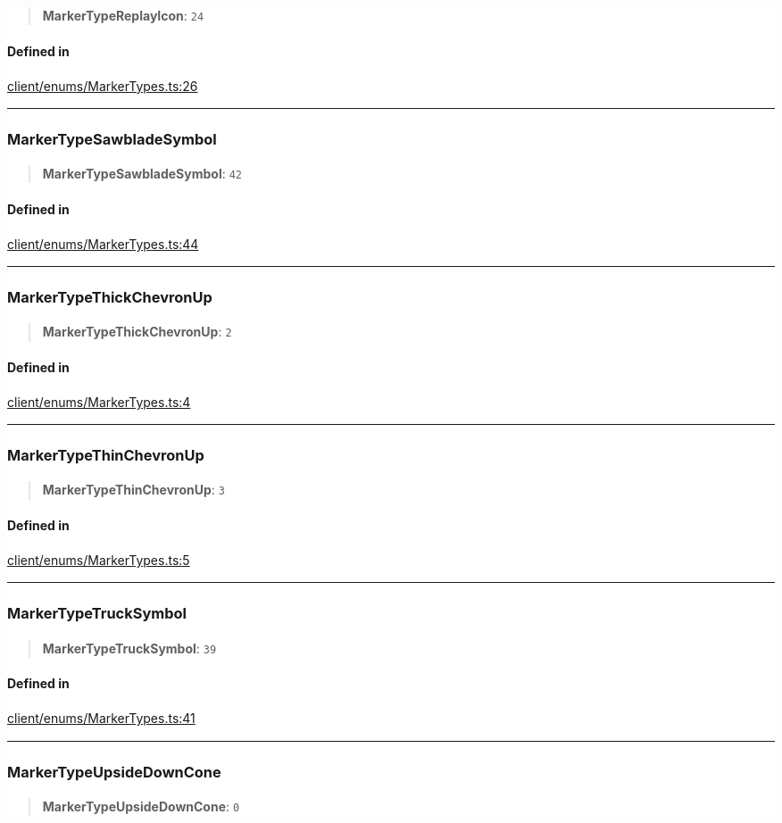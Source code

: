 > **MarkerTypeReplayIcon**: `24`

#### Defined in

[client/enums/MarkerTypes.ts:26](https://github.com/Purpose-Dev/fivem-ts/blob/af9f57481b70813a163451854c2103aaaed13195/src/client/enums/MarkerTypes.ts#L26)

***

### MarkerTypeSawbladeSymbol

> **MarkerTypeSawbladeSymbol**: `42`

#### Defined in

[client/enums/MarkerTypes.ts:44](https://github.com/Purpose-Dev/fivem-ts/blob/af9f57481b70813a163451854c2103aaaed13195/src/client/enums/MarkerTypes.ts#L44)

***

### MarkerTypeThickChevronUp

> **MarkerTypeThickChevronUp**: `2`

#### Defined in

[client/enums/MarkerTypes.ts:4](https://github.com/Purpose-Dev/fivem-ts/blob/af9f57481b70813a163451854c2103aaaed13195/src/client/enums/MarkerTypes.ts#L4)

***

### MarkerTypeThinChevronUp

> **MarkerTypeThinChevronUp**: `3`

#### Defined in

[client/enums/MarkerTypes.ts:5](https://github.com/Purpose-Dev/fivem-ts/blob/af9f57481b70813a163451854c2103aaaed13195/src/client/enums/MarkerTypes.ts#L5)

***

### MarkerTypeTruckSymbol

> **MarkerTypeTruckSymbol**: `39`

#### Defined in

[client/enums/MarkerTypes.ts:41](https://github.com/Purpose-Dev/fivem-ts/blob/af9f57481b70813a163451854c2103aaaed13195/src/client/enums/MarkerTypes.ts#L41)

***

### MarkerTypeUpsideDownCone

> **MarkerTypeUpsideDownCone**: `0`
